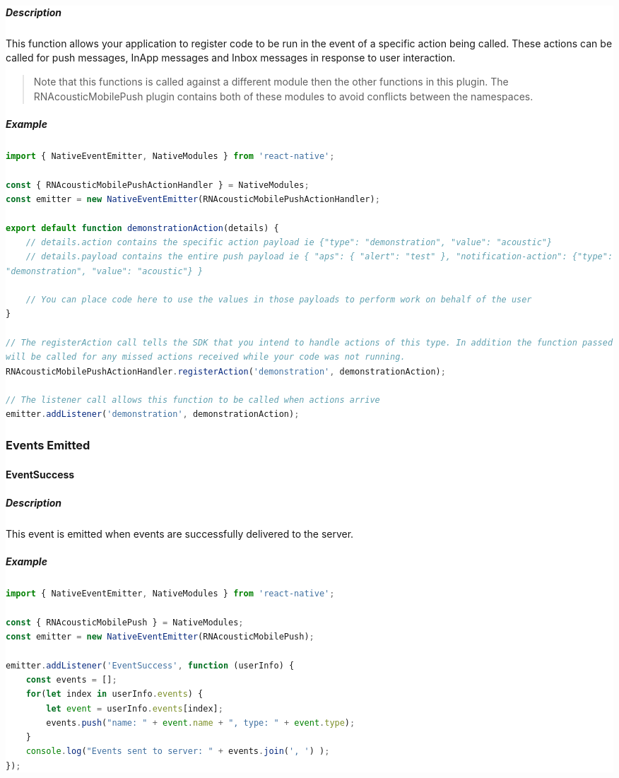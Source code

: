 ##### Description
This function allows your application to register code to be run in the event of a specific action being called. These actions can be called for push messages, InApp messages and Inbox messages in response to user interaction.

> Note that this functions is called against a different module then the other functions in this plugin. The RNAcousticMobilePush plugin contains both of these modules to avoid conflicts between the namespaces.

##### Example
```js
import { NativeEventEmitter, NativeModules } from 'react-native';

const { RNAcousticMobilePushActionHandler } = NativeModules;
const emitter = new NativeEventEmitter(RNAcousticMobilePushActionHandler);

export default function demonstrationAction(details) {
	// details.action contains the specific action payload ie {"type": "demonstration", "value": "acoustic"}
	// details.payload contains the entire push payload ie { "aps": { "alert": "test" }, "notification-action": {"type": "demonstration", "value": "acoustic"} }

	// You can place code here to use the values in those payloads to perform work on behalf of the user
}

// The registerAction call tells the SDK that you intend to handle actions of this type. In addition the function passed will be called for any missed actions received while your code was not running. 
RNAcousticMobilePushActionHandler.registerAction('demonstration', demonstrationAction);

// The listener call allows this function to be called when actions arrive
emitter.addListener('demonstration', demonstrationAction);
```

### Events Emitted

#### EventSuccess
##### Description
This event is emitted when events are successfully delivered to the server.

##### Example
```js
import { NativeEventEmitter, NativeModules } from 'react-native';

const { RNAcousticMobilePush } = NativeModules;
const emitter = new NativeEventEmitter(RNAcousticMobilePush);

emitter.addListener('EventSuccess', function (userInfo) {
	const events = [];
	for(let index in userInfo.events) {
		let event = userInfo.events[index];
		events.push("name: " + event.name + ", type: " + event.type);
	}
	console.log("Events sent to server: " + events.join(', ') );
});
```
